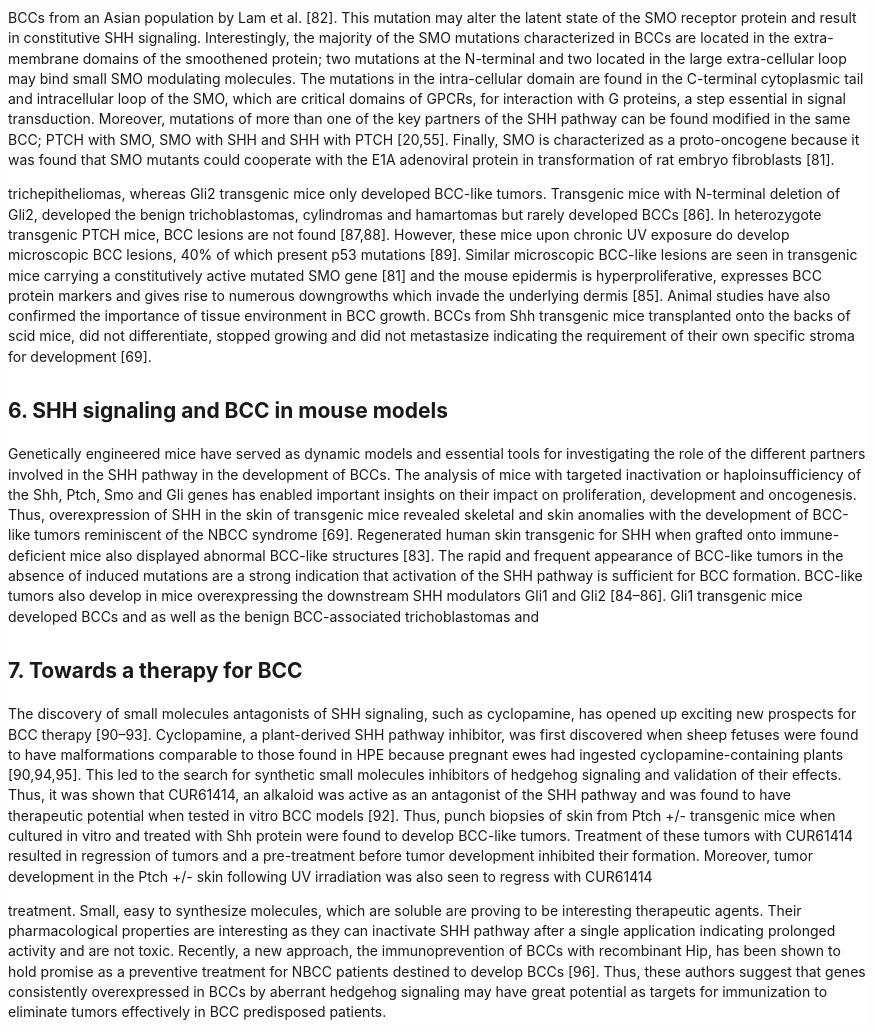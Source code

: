 BCCs from an Asian population by Lam et al. [82]. This mutation may alter the latent state of the SMO receptor protein and result in constitutive SHH signaling. Interestingly, the majority of the SMO mutations characterized in BCCs are located in the extra-membrane domains of the smoothened protein; two mutations at the N-terminal and two located in the large extra-cellular loop may bind small SMO modulating molecules. The mutations in the intra-cellular domain are found in the C-terminal cytoplasmic tail and intracellular loop of the SMO, which are critical domains of GPCRs, for interaction with G proteins, a step essential in signal transduction. Moreover, mutations of more than one of the key partners of the SHH pathway can be found modified in the same BCC; PTCH with SMO, SMO with SHH and SHH with PTCH [20,55]. Finally, SMO is characterized as a proto-oncogene because it was found that SMO mutants could cooperate with the E1A adenoviral protein in transformation of rat embryo fibroblasts [81].

trichepitheliomas, whereas Gli2 transgenic mice only developed BCC-like tumors. Transgenic mice with N-terminal deletion of Gli2, developed the benign trichoblastomas, cylindromas and hamartomas but rarely developed BCCs [86]. In heterozygote transgenic PTCH mice, BCC lesions are not found [87,88]. However, these mice upon chronic UV exposure do develop microscopic BCC lesions, 40% of which present p53 mutations [89]. Similar microscopic BCC-like lesions are seen in transgenic mice carrying a constitutively active mutated SMO gene [81] and the mouse epidermis is hyperproliferative, expresses BCC protein markers and gives rise to numerous downgrowths which invade the underlying dermis [85]. Animal studies have also confirmed the importance of tissue environment in BCC growth. BCCs from Shh transgenic mice transplanted onto the backs of scid mice, did not differentiate, stopped growing and did not metastasize indicating the requirement of their own specific stroma for development [69].

## 6. SHH signaling and BCC in mouse models

Genetically engineered mice have served as dynamic models and essential tools for investigating the role of the different partners involved in the SHH pathway in the development of BCCs. The analysis of mice with targeted inactivation or haploinsufficiency of the Shh, Ptch, Smo and Gli genes has enabled important insights on their impact on proliferation, development and oncogenesis. Thus, overexpression of SHH in the skin of transgenic mice revealed skeletal and skin anomalies with the development of BCC-like tumors reminiscent of the NBCC syndrome [69]. Regenerated human skin transgenic for SHH when grafted onto immune-deficient mice also displayed abnormal BCC-like structures [83]. The rapid and frequent appearance of BCC-like tumors in the absence of induced mutations are a strong indication that activation of the SHH pathway is sufficient for BCC formation. BCC-like tumors also develop in mice overexpressing the downstream SHH modulators Gli1 and Gli2 [84–86]. Gli1 transgenic mice developed BCCs and as well as the benign BCC-associated trichoblastomas and

## 7. Towards a therapy for BCC

The discovery of small molecules antagonists of SHH signaling, such as cyclopamine, has opened up exciting new prospects for BCC therapy [90–93]. Cyclopamine, a plant-derived SHH pathway inhibitor, was first discovered when sheep fetuses were found to have malformations comparable to those found in HPE because pregnant ewes had ingested cyclopamine-containing plants [90,94,95]. This led to the search for synthetic small molecules inhibitors of hedgehog signaling and validation of their effects. Thus, it was shown that CUR61414, an alkaloid was active as an antagonist of the SHH pathway and was found to have therapeutic potential when tested in vitro BCC models [92]. Thus, punch biopsies of skin from Ptch +/- transgenic mice when cultured in vitro and treated with Shh protein were found to develop BCC-like tumors. Treatment of these tumors with CUR61414 resulted in regression of tumors and a pre-treatment before tumor development inhibited their formation. Moreover, tumor development in the Ptch +/- skin following UV irradiation was also seen to regress with CUR61414

treatment. Small, easy to synthesize molecules, which are soluble are proving to be interesting therapeutic agents. Their pharmacological properties are interesting as they can inactivate SHH pathway after a single application indicating prolonged activity and are not toxic. Recently, a new approach, the immunoprevention of BCCs with recombinant Hip, has been shown to hold promise as a preventive treatment for NBCC patients destined to develop BCCs [96]. Thus, these authors suggest that genes consistently overexpressed in BCCs by aberrant hedgehog signaling may have great potential as targets for immunization to eliminate tumors effectively in BCC predisposed patients.
